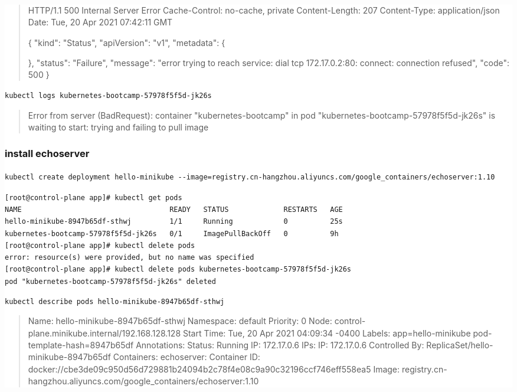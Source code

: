 > HTTP/1.1 500 Internal Server Error
> Cache-Control: no-cache, private
> Content-Length: 207
> Content-Type: application/json
> Date: Tue, 20 Apr 2021 07:42:11 GMT
>
> {
>   "kind": "Status",
>   "apiVersion": "v1",
>   "metadata": {
>
>   },
>   "status": "Failure",
>   "message": "error trying to reach service: dial tcp 172.17.0.2:80: connect: connection refused",
>   "code": 500
> }

```
kubectl logs kubernetes-bootcamp-57978f5f5d-jk26s
```

> Error from server (BadRequest): container "kubernetes-bootcamp" in pod "kubernetes-bootcamp-57978f5f5d-jk26s" is waiting to start: trying and failing to pull image

### install echoserver

```
kubectl create deployment hello-minikube --image=registry.cn-hangzhou.aliyuncs.com/google_containers/echoserver:1.10
```



```
[root@control-plane app]# kubectl get pods
NAME                                   READY   STATUS             RESTARTS   AGE
hello-minikube-8947b65df-sthwj         1/1     Running            0          25s
kubernetes-bootcamp-57978f5f5d-jk26s   0/1     ImagePullBackOff   0          9h
[root@control-plane app]# kubectl delete pods
error: resource(s) were provided, but no name was specified
[root@control-plane app]# kubectl delete pods kubernetes-bootcamp-57978f5f5d-jk26s
pod "kubernetes-bootcamp-57978f5f5d-jk26s" deleted

```

```
kubectl describe pods hello-minikube-8947b65df-sthwj
```

> Name:         hello-minikube-8947b65df-sthwj
> Namespace:    default
> Priority:     0
> Node:         control-plane.minikube.internal/192.168.128.128
> Start Time:   Tue, 20 Apr 2021 04:09:34 -0400
> Labels:       app=hello-minikube
>               pod-template-hash=8947b65df
> Annotations:  <none>
> Status:       Running
> IP:           172.17.0.6
> IPs:
>   IP:           172.17.0.6
> Controlled By:  ReplicaSet/hello-minikube-8947b65df
> Containers:
>   echoserver:
>     Container ID:   docker://cbe3de09c950d56d729881b24094b2c78f4e08c9a90c32196ccf746eff558ea5
>     Image:          registry.cn-hangzhou.aliyuncs.com/google_containers/echoserver:1.10